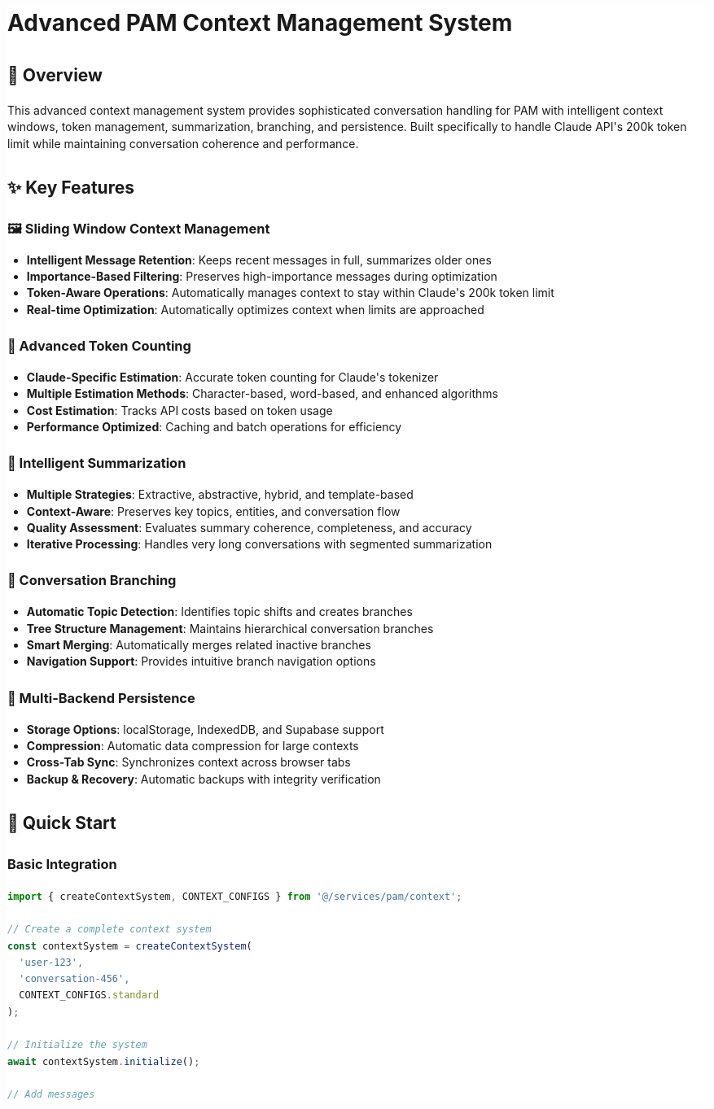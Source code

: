 # Advanced PAM Context Management System

## 🎯 Overview

This advanced context management system provides sophisticated conversation handling for PAM with intelligent context windows, token management, summarization, branching, and persistence. Built specifically to handle Claude API's 200k token limit while maintaining conversation coherence and performance.

## ✨ Key Features

### 🖼️ Sliding Window Context Management
- **Intelligent Message Retention**: Keeps recent messages in full, summarizes older ones
- **Importance-Based Filtering**: Preserves high-importance messages during optimization
- **Token-Aware Operations**: Automatically manages context to stay within Claude's 200k token limit
- **Real-time Optimization**: Automatically optimizes context when limits are approached

### 🔢 Advanced Token Counting
- **Claude-Specific Estimation**: Accurate token counting for Claude's tokenizer
- **Multiple Estimation Methods**: Character-based, word-based, and enhanced algorithms
- **Cost Estimation**: Tracks API costs based on token usage
- **Performance Optimized**: Caching and batch operations for efficiency

### 📝 Intelligent Summarization
- **Multiple Strategies**: Extractive, abstractive, hybrid, and template-based
- **Context-Aware**: Preserves key topics, entities, and conversation flow
- **Quality Assessment**: Evaluates summary coherence, completeness, and accuracy
- **Iterative Processing**: Handles very long conversations with segmented summarization

### 🌳 Conversation Branching
- **Automatic Topic Detection**: Identifies topic shifts and creates branches
- **Tree Structure Management**: Maintains hierarchical conversation branches
- **Smart Merging**: Automatically merges related inactive branches
- **Navigation Support**: Provides intuitive branch navigation options

### 💾 Multi-Backend Persistence
- **Storage Options**: localStorage, IndexedDB, and Supabase support
- **Compression**: Automatic data compression for large contexts
- **Cross-Tab Sync**: Synchronizes context across browser tabs
- **Backup & Recovery**: Automatic backups with integrity verification

## 🚀 Quick Start

### Basic Integration

```typescript
import { createContextSystem, CONTEXT_CONFIGS } from '@/services/pam/context';

// Create a complete context system
const contextSystem = createContextSystem(
  'user-123',
  'conversation-456',
  CONTEXT_CONFIGS.standard
);

// Initialize the system
await contextSystem.initialize();

// Add messages
```